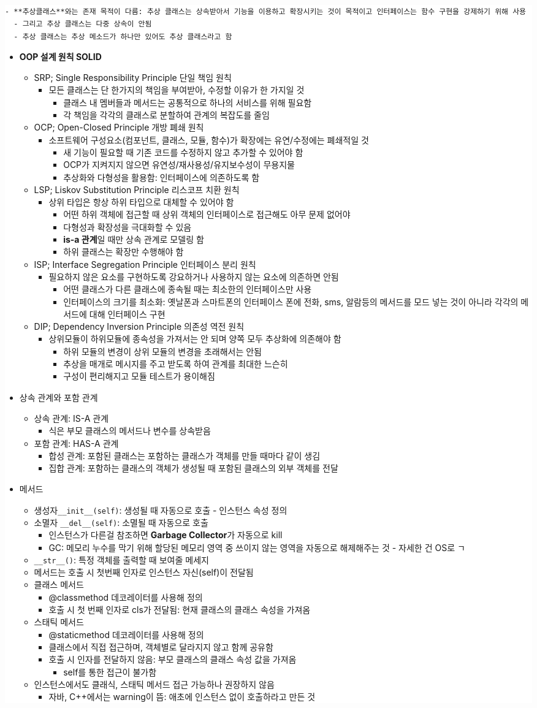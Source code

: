     - **추상클래스**와는 존재 목적이 다름: 추상 클래스는 상속받아서 기능을 이용하고 확장시키는 것이 목적이고 인터페이스는 함수 구현을 강제하기 위해 사용
      - 그리고 추상 클래스는 다중 상속이 안됨
      - 추상 클래스는 추상 메소드가 하나만 있어도 추상 클래스라고 함
  
- **OOP 설계 원칙 SOLID**

  - SRP; Single Responsibility Principle 단일 책임 원칙
    - 모든 클래스는 단 한가지의 책임을 부여받아, 수정할 이유가 한 가지일 것
      - 클래스 내 멤버들과 메서드는 공통적으로 하나의 서비스를 위해 필요함
      - 각 책임을 각각의 클래스로 분할하여 관계의 복잡도를 줄임
  - OCP; Open-Closed Principle 개방 폐쇄 원칙
    - 소프트웨어 구성요소(컴포넌트, 클래스, 모듈, 함수)가 확장에는 유연/수정에는 폐쇄적일 것
      - 새 기능이 필요할 때 기존 코드를 수정하지 않고 추가할 수 있어야 함
      - OCP가 지켜지지 않으면 유연성/재사용성/유지보수성이 무용지물
      - 추상화와 다형성을 활용함: 인터페이스에 의존하도록 함
  - LSP; Liskov Substitution Principle 리스코프 치환 원칙
    - 상위 타입은 항상 하위 타입으로 대체할 수 있어야 함
      - 어떤 하위 객체에 접근할 때 상위 객체의 인터페이스로 접근해도 아무 문제 없어야
      - 다형성과 확장성을 극대화할 수 있음
      - **is-a 관계**일 때만 상속 관계로 모델링 함
      - 하위 클래스는 확장만 수행해야 함
  - ISP; Interface Segregation Principle 인터페이스 분리 원칙
    - 필요하지 않은 요소를 구현하도록 강요하거나 사용하지 않는 요소에 의존하면 안됨
      - 어떤 클래스가 다른 클래스에 종속될 때는 최소한의 인터페이스만 사용
      - 인터페이스의 크기를 최소화: 옛날폰과 스마트폰의 인터페이스 폰에 전화, sms, 알람등의 메서드를 모드 넣는 것이 아니라 각각의 메서드에 대해 인터페이스 구현
  - DIP; Dependency Inversion Principle 의존성 역전 원칙
    - 상위모듈이 하위모듈에 종속성을 가져서는 안 되며 양쪽 모두 추상화에 의존해야 함
      - 하위 모듈의 변경이 상위 모듈의 변경을 초래해서는 안됨
      - 추상을 매개로 메시지를 주고 받도록 하여 관계를 최대한 느슨히
      - 구성이 편리해지고 모듈 테스트가 용이해짐

- 상속 관계와 포함 관계

  - 상속 관계: IS-A 관계
    - 식은 부모 클래스의 메서드나 변수를 상속받음
  - 포함 관계: HAS-A 관계
    - 합성 관계: 포함된 클래스는 포함하는 클래스가 객체를 만들 때마다 같이 생김
    - 집합 관계: 포함하는 클래스의 객체가 생성될 때 포함된 클래스의 외부 객체를 전달
  
- 메서드

  - 생성자`__init__(self)`: 생성될 때 자동으로 호출 - 인스턴스 속성 정의
  - 소멸자 `__del__(self)`: 소멸될 때 자동으로 호출
    - 인스턴스가 다른걸 참조하면 **Garbage Collector**가 자동으로 kill
    - GC: 메모리 누수를 막기 위해 할당된 메모리 영역 중 쓰이지 않는 영역을 자동으로 해제해주는 것 - 자세한 건 OS로 ㄱ
  - `__str__()`: 특정 객체를 출력할 때 보여줄 메세지
  - 메서드는 호출 시 첫번째 인자로 인스턴스 자신(self)이 전달됨
  - 클래스 메서드
    - @classmethod 데코레이터를 사용해 정의
    - 호출 시 첫 번째 인자로 cls가 전달됨: 현재 클래스의 클래스 속성을 가져옴
  - 스태틱 메서드
    - @staticmethod 데코레이터를 사용해 정의
    - 클래스에서 직접 접근하며, 객체별로 달라지지 않고 함께 공유함
    - 호출 시 인자를 전달하지 않음: 부모 클래스의 클래스 속성 값을 가져옴
      - self를 통한 접근이 불가함
  - 인스턴스에서도 클래식, 스태틱 메서드 접근 가능하나 권장하지 않음
    - 자바, C++에서는 warning이 뜸: 애초에 인스턴스 없이 호출하라고 만든 것
